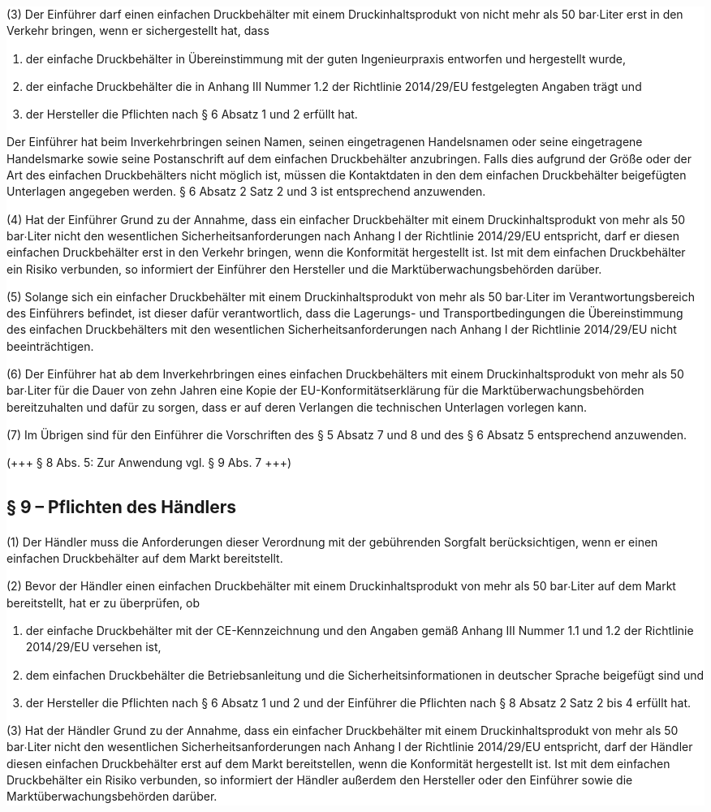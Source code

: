 (3) Der Einführer darf einen einfachen Druckbehälter mit einem Druckinhaltsprodukt von nicht mehr als 50 bar∙Liter erst in den Verkehr bringen, wenn er sichergestellt hat, dass

1. der einfache Druckbehälter in Übereinstimmung mit der guten Ingenieurpraxis entworfen und hergestellt wurde,

2. der einfache Druckbehälter die in Anhang III Nummer 1.2 der Richtlinie 2014/29/EU festgelegten Angaben trägt und

3. der Hersteller die Pflichten nach § 6 Absatz 1 und 2 erfüllt hat.

Der Einführer hat beim Inverkehrbringen seinen Namen, seinen eingetragenen Handelsnamen oder seine eingetragene Handelsmarke sowie seine Postanschrift auf dem einfachen Druckbehälter anzubringen. Falls dies aufgrund der Größe oder der Art des einfachen Druckbehälters nicht möglich ist, müssen die Kontaktdaten in den dem einfachen Druckbehälter beigefügten Unterlagen angegeben werden. § 6 Absatz 2 Satz 2 und 3 ist entsprechend anzuwenden.

(4) Hat der Einführer Grund zu der Annahme, dass ein einfacher Druckbehälter mit einem Druckinhaltsprodukt von mehr als 50 bar∙Liter nicht den wesentlichen Sicherheitsanforderungen nach Anhang I der Richtlinie 2014/29/EU entspricht, darf er diesen einfachen Druckbehälter erst in den Verkehr bringen, wenn die Konformität hergestellt ist. Ist mit dem einfachen Druckbehälter ein Risiko verbunden, so informiert der Einführer den Hersteller und die Marktüberwachungsbehörden darüber.

(5) Solange sich ein einfacher Druckbehälter mit einem Druckinhaltsprodukt von mehr als 50 bar∙Liter im Verantwortungsbereich des Einführers befindet, ist dieser dafür verantwortlich, dass die Lagerungs- und Transportbedingungen die Übereinstimmung des einfachen Druckbehälters mit den wesentlichen Sicherheitsanforderungen nach Anhang I der Richtlinie 2014/29/EU nicht beeinträchtigen.

(6) Der Einführer hat ab dem Inverkehrbringen eines einfachen Druckbehälters mit einem Druckinhaltsprodukt von mehr als 50 bar∙Liter für die Dauer von zehn Jahren eine Kopie der EU-Konformitätserklärung für die Marktüberwachungsbehörden bereitzuhalten und dafür zu sorgen, dass er auf deren Verlangen die technischen Unterlagen vorlegen kann.

(7) Im Übrigen sind für den Einführer die Vorschriften des § 5 Absatz 7 und 8 und des § 6 Absatz 5 entsprechend anzuwenden.

(+++ § 8 Abs. 5: Zur Anwendung vgl. § 9 Abs. 7 +++)


## § 9 – Pflichten des Händlers

(1) Der Händler muss die Anforderungen dieser Verordnung mit der gebührenden Sorgfalt berücksichtigen, wenn er einen einfachen Druckbehälter auf dem Markt bereitstellt.

(2) Bevor der Händler einen einfachen Druckbehälter mit einem Druckinhaltsprodukt von mehr als 50 bar∙Liter auf dem Markt bereitstellt, hat er zu überprüfen, ob

1. der einfache Druckbehälter mit der CE-Kennzeichnung und den Angaben gemäß Anhang III Nummer 1.1 und 1.2 der Richtlinie 2014/29/EU versehen ist,

2. dem einfachen Druckbehälter die Betriebsanleitung und die Sicherheitsinformationen in deutscher Sprache beigefügt sind und

3. der Hersteller die Pflichten nach § 6 Absatz 1 und 2 und der Einführer die Pflichten nach § 8 Absatz 2 Satz 2 bis 4 erfüllt hat.

(3) Hat der Händler Grund zu der Annahme, dass ein einfacher Druckbehälter mit einem Druckinhaltsprodukt von mehr als 50 bar∙Liter nicht den wesentlichen Sicherheitsanforderungen nach Anhang I der Richtlinie 2014/29/EU entspricht, darf der Händler diesen einfachen Druckbehälter erst auf dem Markt bereitstellen, wenn die Konformität hergestellt ist. Ist mit dem einfachen Druckbehälter ein Risiko verbunden, so informiert der Händler außerdem den Hersteller oder den Einführer sowie die Marktüberwachungsbehörden darüber.
